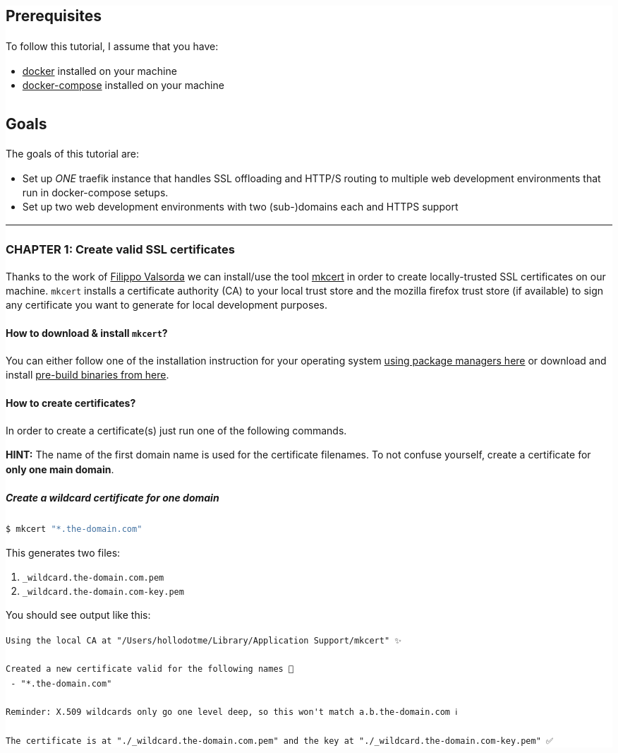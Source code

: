 ## Prerequisites

To follow this tutorial, I assume that you have:

* [docker] installed on your machine
* [docker-compose] installed on your machine

## Goals

The goals of this tutorial are:

* Set up _ONE_ traefik instance that handles SSL offloading and HTTP/S routing to multiple web development environments that run in docker-compose setups.
* Set up two web development environments with two (sub-)domains each and HTTPS support

---

### CHAPTER 1: Create valid SSL certificates

Thanks to the work of [Filippo Valsorda] we can install/use the tool [mkcert] in order to create locally-trusted SSL certificates 
on our machine. `mkcert` installs a certificate authority (CA) to your local trust store and the mozilla firefox trust 
store (if available) to sign any certificate you want to generate for local development purposes.

#### How to download & install `mkcert`?

You can either follow one of the installation instruction for your operating system [using package managers here](https://github.com/FiloSottile/mkcert#installation) 
or download and install [pre-build binaries from here](https://github.com/FiloSottile/mkcert/releases).

#### How to create certificates?

In order to create a certificate(s) just run one of the following commands.

**HINT:** The name of the first domain name is used for the certificate filenames. 
To not confuse yourself, create a certificate for **only one main domain**.

##### Create a wildcard certificate for one domain

```bash
$ mkcert "*.the-domain.com"
```

This generates two files:

1. `_wildcard.the-domain.com.pem`
2. `_wildcard.the-domain.com-key.pem`

You should see output like this:

```text
Using the local CA at "/Users/hollodotme/Library/Application Support/mkcert" ✨

Created a new certificate valid for the following names 📜
 - "*.the-domain.com"

Reminder: X.509 wildcards only go one level deep, so this won't match a.b.the-domain.com ℹ️

The certificate is at "./_wildcard.the-domain.com.pem" and the key at "./_wildcard.the-domain.com-key.pem" ✅
``` 


[docker]: https://www.docker.com/products/docker-desktop
[docker-compose]: https://docs.docker.com/compose/install/
[traefik]: https://traefik.io
[Filippo Valsorda]: https://github.com/FiloSottile
[mkcert]: https://github.com/FiloSottile/mkcert#install
[global docker network named "gateway"]: https://github.com/containous/traefik/issues/3599
[nginx]: https://nginx.org
[php-fpm]: https://php.net/fpm
[MariaDB]: https://mariadb.org
[redis]: https://redis.io
[re<sup>a</sup>dis]: https://github.com/hollodotme/readis
[composer]: https://getcomposer.org
[phpredis]: https://github.com/phpredis/phpredis
[OPCache]: https://php.net/opcache
[Xdebug]: https://xdebug.org